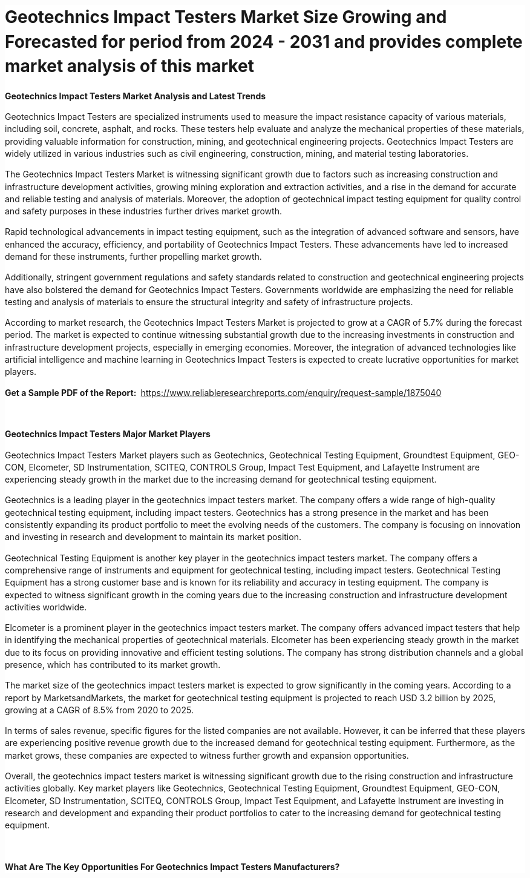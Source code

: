 <p><h1>Geotechnics Impact Testers Market Size Growing and Forecasted for period from 2024 - 2031 and provides complete market analysis of this market</h1></p><p><strong>Geotechnics Impact Testers Market Analysis and Latest Trends</strong></p>
<p><p>Geotechnics Impact Testers are specialized instruments used to measure the impact resistance capacity of various materials, including soil, concrete, asphalt, and rocks. These testers help evaluate and analyze the mechanical properties of these materials, providing valuable information for construction, mining, and geotechnical engineering projects. Geotechnics Impact Testers are widely utilized in various industries such as civil engineering, construction, mining, and material testing laboratories.</p><p>The Geotechnics Impact Testers Market is witnessing significant growth due to factors such as increasing construction and infrastructure development activities, growing mining exploration and extraction activities, and a rise in the demand for accurate and reliable testing and analysis of materials. Moreover, the adoption of geotechnical impact testing equipment for quality control and safety purposes in these industries further drives market growth.</p><p>Rapid technological advancements in impact testing equipment, such as the integration of advanced software and sensors, have enhanced the accuracy, efficiency, and portability of Geotechnics Impact Testers. These advancements have led to increased demand for these instruments, further propelling market growth.</p><p>Additionally, stringent government regulations and safety standards related to construction and geotechnical engineering projects have also bolstered the demand for Geotechnics Impact Testers. Governments worldwide are emphasizing the need for reliable testing and analysis of materials to ensure the structural integrity and safety of infrastructure projects.</p><p>According to market research, the Geotechnics Impact Testers Market is projected to grow at a CAGR of 5.7% during the forecast period. The market is expected to continue witnessing substantial growth due to the increasing investments in construction and infrastructure development projects, especially in emerging economies. Moreover, the integration of advanced technologies like artificial intelligence and machine learning in Geotechnics Impact Testers is expected to create lucrative opportunities for market players.</p></p>
<p><strong>Get a Sample PDF of the Report:&nbsp;</strong> <a href="https://www.reliableresearchreports.com/enquiry/request-sample/1875040">https://www.reliableresearchreports.com/enquiry/request-sample/1875040</a></p>
<p>&nbsp;</p>
<p><strong>Geotechnics Impact Testers Major Market Players</strong></p>
<p><p>Geotechnics Impact Testers Market players such as Geotechnics, Geotechnical Testing Equipment, Groundtest Equipment, GEO-CON, Elcometer, SD Instrumentation, SCITEQ, CONTROLS Group, Impact Test Equipment, and Lafayette Instrument are experiencing steady growth in the market due to the increasing demand for geotechnical testing equipment.</p><p>Geotechnics is a leading player in the geotechnics impact testers market. The company offers a wide range of high-quality geotechnical testing equipment, including impact testers. Geotechnics has a strong presence in the market and has been consistently expanding its product portfolio to meet the evolving needs of the customers. The company is focusing on innovation and investing in research and development to maintain its market position.</p><p>Geotechnical Testing Equipment is another key player in the geotechnics impact testers market. The company offers a comprehensive range of instruments and equipment for geotechnical testing, including impact testers. Geotechnical Testing Equipment has a strong customer base and is known for its reliability and accuracy in testing equipment. The company is expected to witness significant growth in the coming years due to the increasing construction and infrastructure development activities worldwide.</p><p>Elcometer is a prominent player in the geotechnics impact testers market. The company offers advanced impact testers that help in identifying the mechanical properties of geotechnical materials. Elcometer has been experiencing steady growth in the market due to its focus on providing innovative and efficient testing solutions. The company has strong distribution channels and a global presence, which has contributed to its market growth.</p><p>The market size of the geotechnics impact testers market is expected to grow significantly in the coming years. According to a report by MarketsandMarkets, the market for geotechnical testing equipment is projected to reach USD 3.2 billion by 2025, growing at a CAGR of 8.5% from 2020 to 2025.</p><p>In terms of sales revenue, specific figures for the listed companies are not available. However, it can be inferred that these players are experiencing positive revenue growth due to the increased demand for geotechnical testing equipment. Furthermore, as the market grows, these companies are expected to witness further growth and expansion opportunities.</p><p>Overall, the geotechnics impact testers market is witnessing significant growth due to the rising construction and infrastructure activities globally. Key market players like Geotechnics, Geotechnical Testing Equipment, Groundtest Equipment, GEO-CON, Elcometer, SD Instrumentation, SCITEQ, CONTROLS Group, Impact Test Equipment, and Lafayette Instrument are investing in research and development and expanding their product portfolios to cater to the increasing demand for geotechnical testing equipment.</p></p>
<p>&nbsp;</p>
<p><strong>What Are The Key Opportunities For Geotechnics Impact Testers Manufacturers?</strong></p>